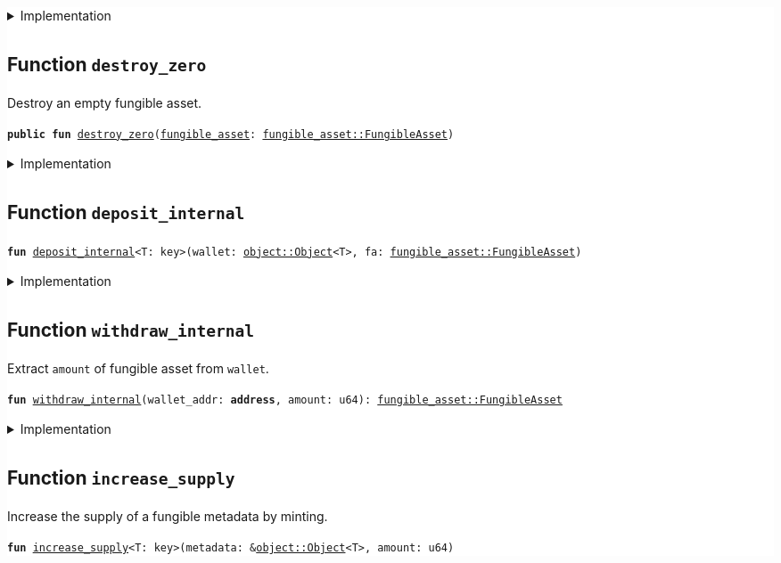 

<details><summary>Implementation</summary></details>

<a name="0x1_fungible_asset_destroy_zero"></a>

## Function `destroy_zero`

Destroy an empty fungible asset.


<pre><code><b>public</b> <b>fun</b> <a href="fungible_asset.md#0x1_fungible_asset_destroy_zero">destroy_zero</a>(<a href="fungible_asset.md#0x1_fungible_asset">fungible_asset</a>: <a href="fungible_asset.md#0x1_fungible_asset_FungibleAsset">fungible_asset::FungibleAsset</a>)
</code></pre>



<details><summary>Implementation</summary></details>

<a name="0x1_fungible_asset_deposit_internal"></a>

## Function `deposit_internal`



<pre><code><b>fun</b> <a href="fungible_asset.md#0x1_fungible_asset_deposit_internal">deposit_internal</a>&lt;T: key&gt;(wallet: <a href="object.md#0x1_object_Object">object::Object</a>&lt;T&gt;, fa: <a href="fungible_asset.md#0x1_fungible_asset_FungibleAsset">fungible_asset::FungibleAsset</a>)
</code></pre>



<details><summary>Implementation</summary></details>

<a name="0x1_fungible_asset_withdraw_internal"></a>

## Function `withdraw_internal`

Extract <code>amount</code> of fungible asset from <code>wallet</code>.


<pre><code><b>fun</b> <a href="fungible_asset.md#0x1_fungible_asset_withdraw_internal">withdraw_internal</a>(wallet_addr: <b>address</b>, amount: u64): <a href="fungible_asset.md#0x1_fungible_asset_FungibleAsset">fungible_asset::FungibleAsset</a>
</code></pre>



<details><summary>Implementation</summary></details>

<a name="0x1_fungible_asset_increase_supply"></a>

## Function `increase_supply`

Increase the supply of a fungible metadata by minting.


<pre><code><b>fun</b> <a href="fungible_asset.md#0x1_fungible_asset_increase_supply">increase_supply</a>&lt;T: key&gt;(metadata: &<a href="object.md#0x1_object_Object">object::Object</a>&lt;T&gt;, amount: u64)
</code></pre>
